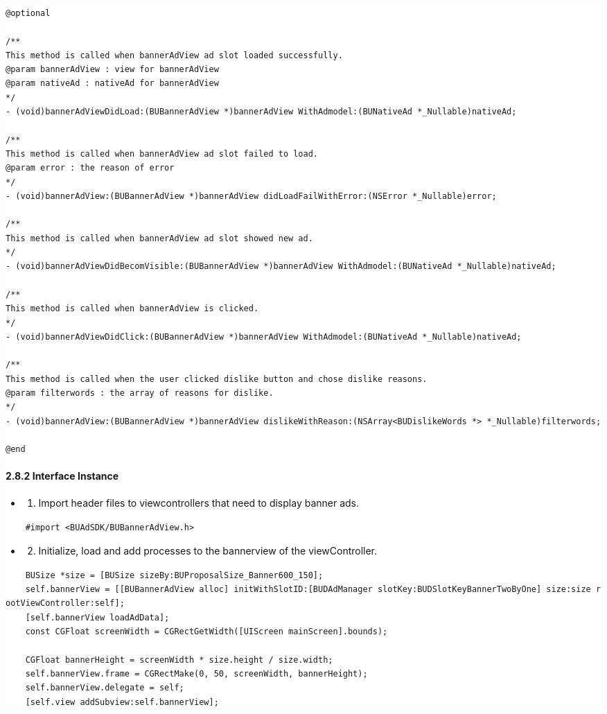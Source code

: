     @optional
    
    /**
    This method is called when bannerAdView ad slot loaded successfully.
    @param bannerAdView : view for bannerAdView
    @param nativeAd : nativeAd for bannerAdView
    */
    - (void)bannerAdViewDidLoad:(BUBannerAdView *)bannerAdView WithAdmodel:(BUNativeAd *_Nullable)nativeAd;
    
    /**
    This method is called when bannerAdView ad slot failed to load.
    @param error : the reason of error
    */
    - (void)bannerAdView:(BUBannerAdView *)bannerAdView didLoadFailWithError:(NSError *_Nullable)error;
    
    /**
    This method is called when bannerAdView ad slot showed new ad.
    */
    - (void)bannerAdViewDidBecomVisible:(BUBannerAdView *)bannerAdView WithAdmodel:(BUNativeAd *_Nullable)nativeAd;
    
    /**
    This method is called when bannerAdView is clicked.
    */
    - (void)bannerAdViewDidClick:(BUBannerAdView *)bannerAdView WithAdmodel:(BUNativeAd *_Nullable)nativeAd;
    
    /**
    This method is called when the user clicked dislike button and chose dislike reasons.
    @param filterwords : the array of reasons for dislike.
    */
    - (void)bannerAdView:(BUBannerAdView *)bannerAdView dislikeWithReason:(NSArray<BUDislikeWords *> *_Nullable)filterwords;
    
    @end

#### 2.8.2 Interface Instance

+ 1.  Import header files to viewcontrollers that need to display banner ads.
```
    #import <BUAdSDK/BUBannerAdView.h>
```
+ 2.  Initialize, load and add processes to the bannerview of the viewController.
```
    BUSize *size = [BUSize sizeBy:BUProposalSize_Banner600_150];
    self.bannerView = [[BUBannerAdView alloc] initWithSlotID:[BUDAdManager slotKey:BUDSlotKeyBannerTwoByOne] size:size rootViewController:self];
    [self.bannerView loadAdData];
    const CGFloat screenWidth = CGRectGetWidth([UIScreen mainScreen].bounds);

    CGFloat bannerHeight = screenWidth * size.height / size.width;
    self.bannerView.frame = CGRectMake(0, 50, screenWidth, bannerHeight);
    self.bannerView.delegate = self;
    [self.view addSubview:self.bannerView];
```
